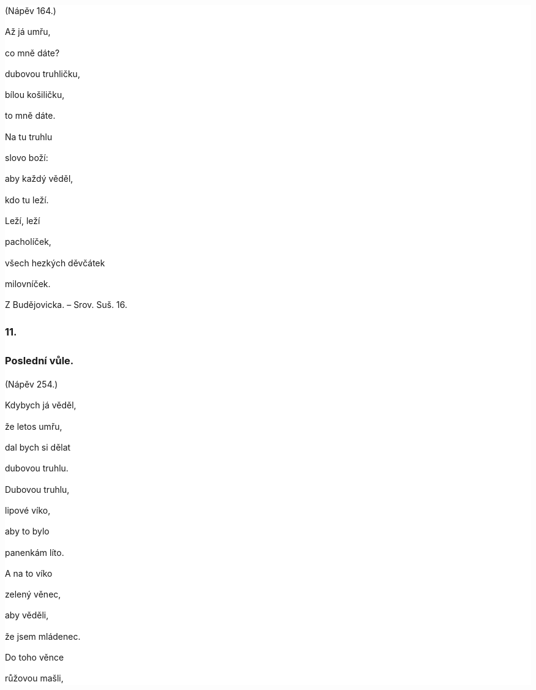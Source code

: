 (Nápěv 164.)

Až já umřu,

co mně dáte?

dubovou truhličku,

bílou košiličku,

to mně dáte.

Na tu truhlu

slovo boží:

aby každý věděl,

kdo tu leží.

Leží, leží

pacholíček,

všech hezkých děvčátek

milovníček.

Z Budějovicka. – Srov. Suš. 16.

### 11.

### Poslední vůle.

(Nápěv 254.)

Kdybych já věděl,

že letos umřu,

dal bych si dělat

dubovou truhlu.

Dubovou truhlu,

lipové víko,

aby to bylo

panenkám líto.

A na to víko

zelený věnec,

aby věděli,

že jsem mládenec.

Do toho věnce

růžovou mašli,
